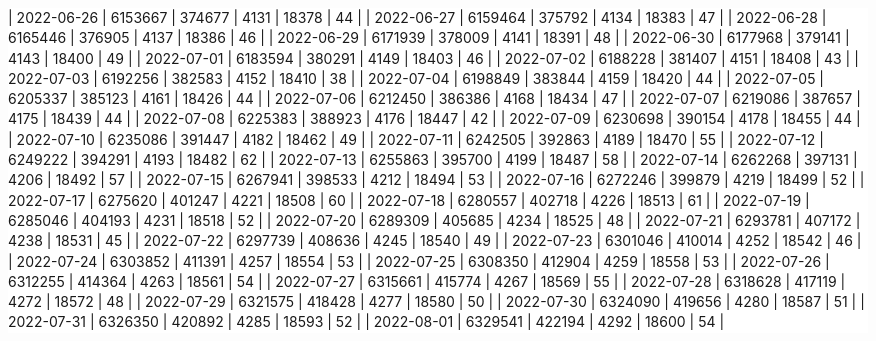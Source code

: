 | 2022-06-26 | 6153667 | 374677 | 4131 | 18378 | 44 |
| 2022-06-27 | 6159464 | 375792 | 4134 | 18383 | 47 |
| 2022-06-28 | 6165446 | 376905 | 4137 | 18386 | 46 |
| 2022-06-29 | 6171939 | 378009 | 4141 | 18391 | 48 |
| 2022-06-30 | 6177968 | 379141 | 4143 | 18400 | 49 |
| 2022-07-01 | 6183594 | 380291 | 4149 | 18403 | 46 |
| 2022-07-02 | 6188228 | 381407 | 4151 | 18408 | 43 |
| 2022-07-03 | 6192256 | 382583 | 4152 | 18410 | 38 |
| 2022-07-04 | 6198849 | 383844 | 4159 | 18420 | 44 |
| 2022-07-05 | 6205337 | 385123 | 4161 | 18426 | 44 |
| 2022-07-06 | 6212450 | 386386 | 4168 | 18434 | 47 |
| 2022-07-07 | 6219086 | 387657 | 4175 | 18439 | 44 |
| 2022-07-08 | 6225383 | 388923 | 4176 | 18447 | 42 |
| 2022-07-09 | 6230698 | 390154 | 4178 | 18455 | 44 |
| 2022-07-10 | 6235086 | 391447 | 4182 | 18462 | 49 |
| 2022-07-11 | 6242505 | 392863 | 4189 | 18470 | 55 |
| 2022-07-12 | 6249222 | 394291 | 4193 | 18482 | 62 |
| 2022-07-13 | 6255863 | 395700 | 4199 | 18487 | 58 |
| 2022-07-14 | 6262268 | 397131 | 4206 | 18492 | 57 |
| 2022-07-15 | 6267941 | 398533 | 4212 | 18494 | 53 |
| 2022-07-16 | 6272246 | 399879 | 4219 | 18499 | 52 |
| 2022-07-17 | 6275620 | 401247 | 4221 | 18508 | 60 |
| 2022-07-18 | 6280557 | 402718 | 4226 | 18513 | 61 |
| 2022-07-19 | 6285046 | 404193 | 4231 | 18518 | 52 |
| 2022-07-20 | 6289309 | 405685 | 4234 | 18525 | 48 |
| 2022-07-21 | 6293781 | 407172 | 4238 | 18531 | 45 |
| 2022-07-22 | 6297739 | 408636 | 4245 | 18540 | 49 |
| 2022-07-23 | 6301046 | 410014 | 4252 | 18542 | 46 |
| 2022-07-24 | 6303852 | 411391 | 4257 | 18554 | 53 |
| 2022-07-25 | 6308350 | 412904 | 4259 | 18558 | 53 |
| 2022-07-26 | 6312255 | 414364 | 4263 | 18561 | 54 |
| 2022-07-27 | 6315661 | 415774 | 4267 | 18569 | 55 |
| 2022-07-28 | 6318628 | 417119 | 4272 | 18572 | 48 |
| 2022-07-29 | 6321575 | 418428 | 4277 | 18580 | 50 |
| 2022-07-30 | 6324090 | 419656 | 4280 | 18587 | 51 |
| 2022-07-31 | 6326350 | 420892 | 4285 | 18593 | 52 |
| 2022-08-01 | 6329541 | 422194 | 4292 | 18600 | 54 |